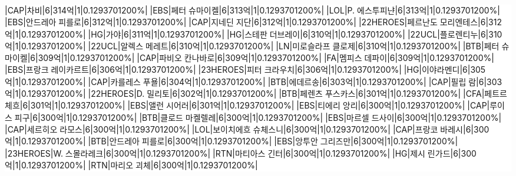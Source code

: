 |CAP|차비|6|314억|1|0.1293701200%|
|EBS|페터 슈마이켈|6|313억|1|0.1293701200%|
|LOL|P. 에스투피냔|6|313억|1|0.1293701200%|
|EBS|안드레아 피를로|6|312억|1|0.1293701200%|
|CAP|지네딘 지단|6|312억|1|0.1293701200%|
|22HEROES|페르난도 모리엔테스|6|312억|1|0.1293701200%|
|HG|가야|6|311억|1|0.1293701200%|
|HG|스테판 더브레이|6|310억|1|0.1293701200%|
|22UCL|플로렌티누|6|310억|1|0.1293701200%|
|22UCL|알렉스 메레트|6|310억|1|0.1293701200%|
|LN|미로슬라프 클로제|6|310억|1|0.1293701200%|
|BTB|페터 슈마이켈|6|309억|1|0.1293701200%|
|CAP|파비오 칸나바로|6|309억|1|0.1293701200%|
|FA|멤피스 데파이|6|309억|1|0.1293701200%|
|EBS|프랑크 레이카르트|6|306억|1|0.1293701200%|
|23HEROES|피터 크라우치|6|306억|1|0.1293701200%|
|HG|이야라멘디|6|305억|1|0.1293701200%|
|CAP|카를레스 푸욜|6|304억|1|0.1293701200%|
|BTB|에데르송|6|303억|1|0.1293701200%|
|CAP|필립 람|6|303억|1|0.1293701200%|
|22HEROES|D. 밀리토|6|302억|1|0.1293701200%|
|BTB|페렌츠 푸스카스|6|301억|1|0.1293701200%|
|CFA|페트르 체흐|6|301억|1|0.1293701200%|
|EBS|앨런 시어러|6|301억|1|0.1293701200%|
|EBS|티에리 앙리|6|300억|1|0.1293701200%|
|CAP|루이스 피구|6|300억|1|0.1293701200%|
|BTB|클로드 마켈렐레|6|300억|1|0.1293701200%|
|EBS|마르셀 드사이|6|300억|1|0.1293701200%|
|CAP|세르히오 라모스|6|300억|1|0.1293701200%|
|LOL|보이치에흐 슈체스니|6|300억|1|0.1293701200%|
|CAP|프랑코 바레시|6|300억|1|0.1293701200%|
|BTB|안드레아 피를로|6|300억|1|0.1293701200%|
|EBS|앙투안 그리즈만|6|300억|1|0.1293701200%|
|23HEROES|W. 스몰라레크|6|300억|1|0.1293701200%|
|RTN|마티아스 긴터|6|300억|1|0.1293701200%|
|HG|제시 린가드|6|300억|1|0.1293701200%|
|RTN|마리오 괴체|6|300억|1|0.1293701200%|